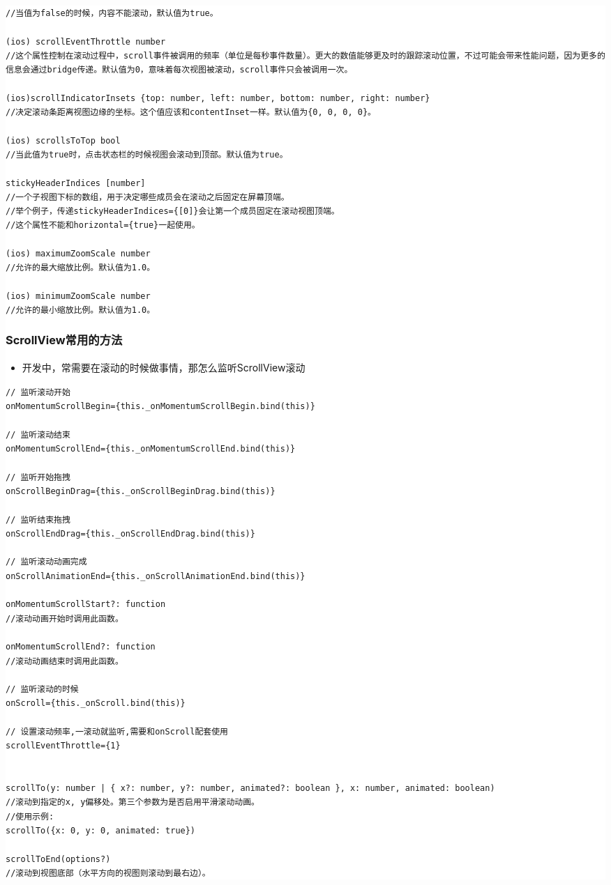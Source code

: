 ```objc
//当值为false的时候，内容不能滚动，默认值为true。

(ios) scrollEventThrottle number
//这个属性控制在滚动过程中，scroll事件被调用的频率（单位是每秒事件数量）。更大的数值能够更及时的跟踪滚动位置，不过可能会带来性能问题，因为更多的信息会通过bridge传递。默认值为0，意味着每次视图被滚动，scroll事件只会被调用一次。

(ios)scrollIndicatorInsets {top: number, left: number, bottom: number, right: number}
//决定滚动条距离视图边缘的坐标。这个值应该和contentInset一样。默认值为{0, 0, 0, 0}。

(ios) scrollsToTop bool
//当此值为true时，点击状态栏的时候视图会滚动到顶部。默认值为true。

stickyHeaderIndices [number]
//一个子视图下标的数组，用于决定哪些成员会在滚动之后固定在屏幕顶端。
//举个例子，传递stickyHeaderIndices={[0]}会让第一个成员固定在滚动视图顶端。
//这个属性不能和horizontal={true}一起使用。

(ios) maximumZoomScale number
//允许的最大缩放比例。默认值为1.0。

(ios) minimumZoomScale number
//允许的最小缩放比例。默认值为1.0。
```

### ScrollView常用的方法
- 开发中，常需要在滚动的时候做事情，那怎么监听ScrollView滚动

```objc
// 监听滚动开始
onMomentumScrollBegin={this._onMomentumScrollBegin.bind(this)}

// 监听滚动结束
onMomentumScrollEnd={this._onMomentumScrollEnd.bind(this)}

// 监听开始拖拽
onScrollBeginDrag={this._onScrollBeginDrag.bind(this)}

// 监听结束拖拽
onScrollEndDrag={this._onScrollEndDrag.bind(this)}

// 监听滚动动画完成
onScrollAnimationEnd={this._onScrollAnimationEnd.bind(this)}

onMomentumScrollStart?: function
//滚动动画开始时调用此函数。

onMomentumScrollEnd?: function
//滚动动画结束时调用此函数。

// 监听滚动的时候
onScroll={this._onScroll.bind(this)}

// 设置滚动频率,一滚动就监听,需要和onScroll配套使用
scrollEventThrottle={1}


scrollTo(y: number | { x?: number, y?: number, animated?: boolean }, x: number, animated: boolean)
//滚动到指定的x, y偏移处。第三个参数为是否启用平滑滚动动画。
//使用示例:
scrollTo({x: 0, y: 0, animated: true})

scrollToEnd(options?)
//滚动到视图底部（水平方向的视图则滚动到最右边）。
```